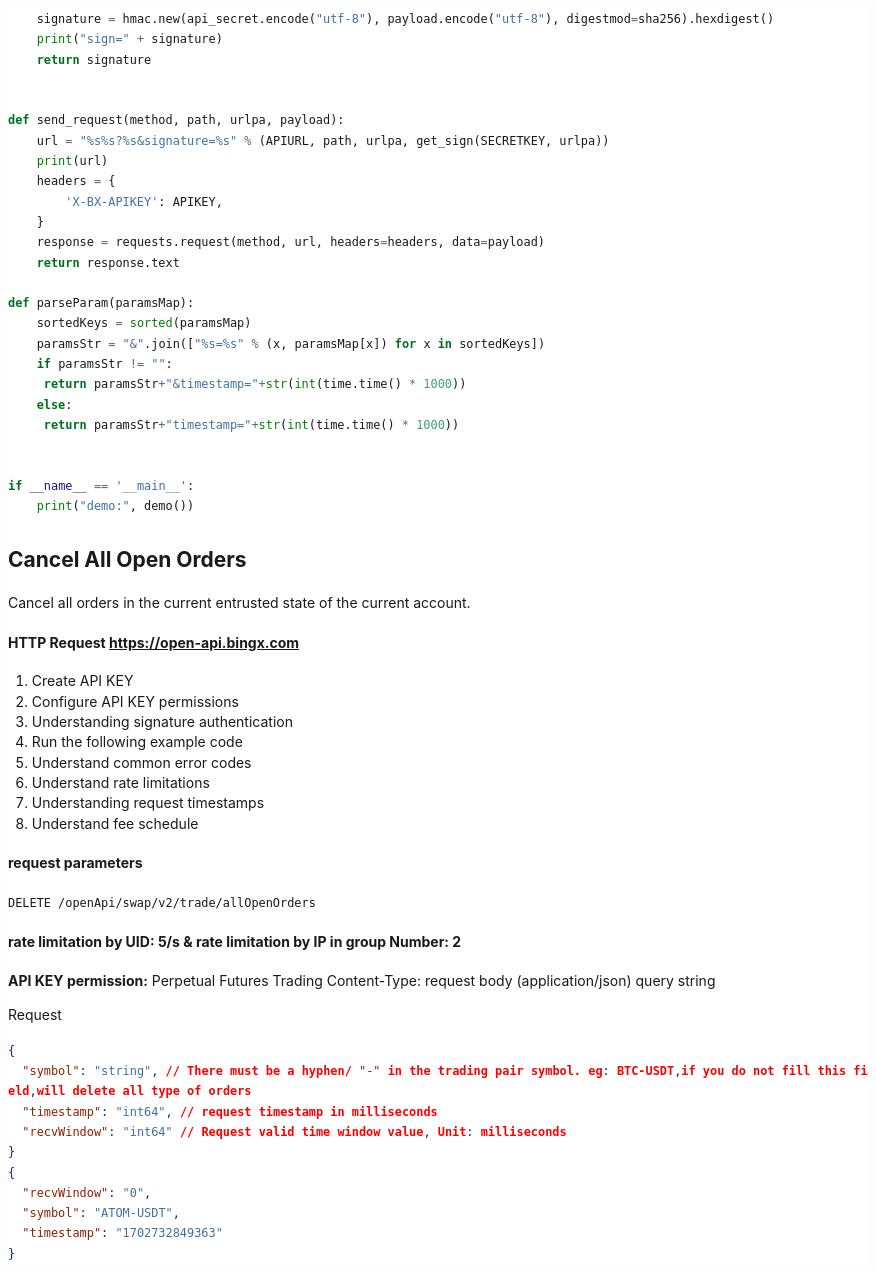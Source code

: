 ```python
    signature = hmac.new(api_secret.encode("utf-8"), payload.encode("utf-8"), digestmod=sha256).hexdigest()
    print("sign=" + signature)
    return signature


def send_request(method, path, urlpa, payload):
    url = "%s%s?%s&signature=%s" % (APIURL, path, urlpa, get_sign(SECRETKEY, urlpa))
    print(url)
    headers = {
        'X-BX-APIKEY': APIKEY,
    }
    response = requests.request(method, url, headers=headers, data=payload)
    return response.text

def parseParam(paramsMap):
    sortedKeys = sorted(paramsMap)
    paramsStr = "&".join(["%s=%s" % (x, paramsMap[x]) for x in sortedKeys])
    if paramsStr != "": 
     return paramsStr+"&timestamp="+str(int(time.time() * 1000))
    else:
     return paramsStr+"timestamp="+str(int(time.time() * 1000))


if __name__ == '__main__':
    print("demo:", demo())
```


## Cancel All Open Orders
Cancel all orders in the current entrusted state of the current account.

#### HTTP Request https://open-api.bingx.com
1. Create API KEY
2. Configure API KEY permissions
3. Understanding signature authentication
4. Run the following example code  
5. Understand common error codes
6. Understand rate limitations
7. Understanding request timestamps
8. Understand fee schedule

#### request parameters
    DELETE /openApi/swap/v2/trade/allOpenOrders

#### rate limitation by UID: 5/s & rate limitation by IP in group Number: 2
__API KEY permission:__ Perpetual Futures Trading
Content-Type: request body (application/json) query string
  
Request
```json
{
  "symbol": "string", // There must be a hyphen/ "-" in the trading pair symbol. eg: BTC-USDT,if you do not fill this field,will delete all type of orders
  "timestamp": "int64", // request timestamp in milliseconds
  "recvWindow": "int64" // Request valid time window value, Unit: milliseconds
}
{
  "recvWindow": "0",
  "symbol": "ATOM-USDT",
  "timestamp": "1702732849363"
}
```